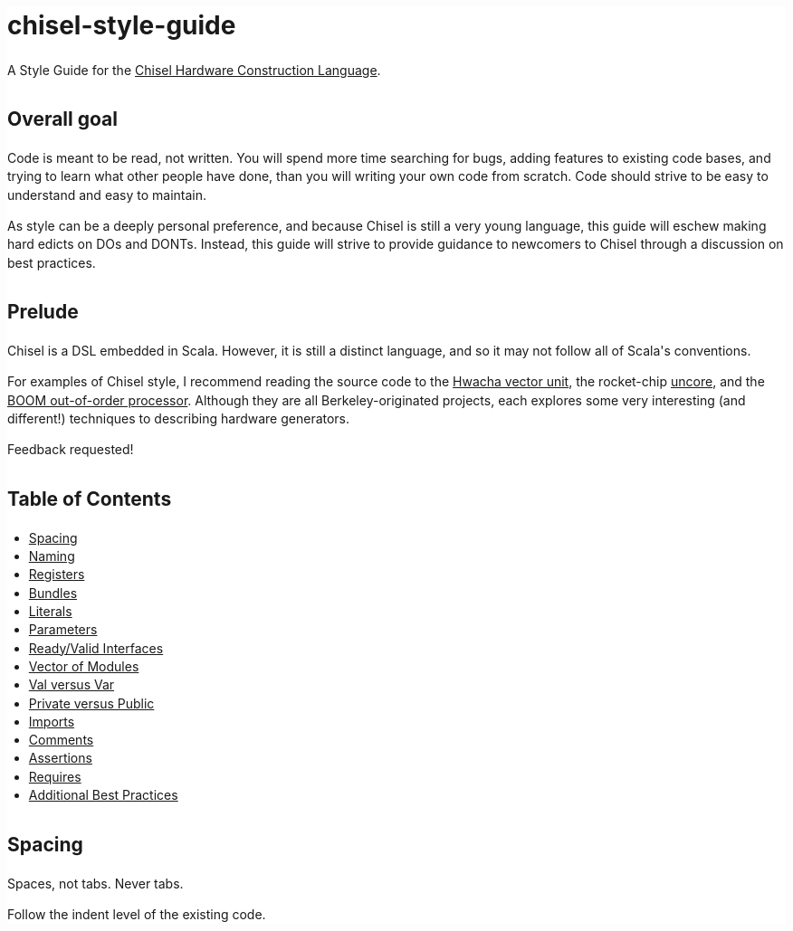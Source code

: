 # chisel-style-guide

A Style Guide for the [Chisel Hardware Construction Language](https://chisel-lang.org).


## Overall goal

Code is meant to be read, not written. You will spend more time searching for bugs, adding features to existing code bases, and trying to learn what other people have done, than you will writing your own code from scratch.  Code should strive to be easy to understand and easy to maintain.

As style can be a deeply personal preference, and because Chisel is still a very young language, this guide will eschew making hard edicts on DOs and DONTs. Instead, this guide will strive to provide guidance to newcomers to Chisel through a discussion on best practices.

## Prelude

Chisel is a DSL embedded in Scala. However, it is still a distinct language, and so it may not follow all of Scala's conventions.

For examples of Chisel style, I recommend reading the source code to the [Hwacha vector unit](https://github.com/ucb-bar/hwacha), the rocket-chip [uncore](https://github.com/ucb-bar/uncore), and the [BOOM out-of-order processor](https://github.com/ucb-bar/riscv-boom). Although they are all Berkeley-originated projects, each explores some very interesting (and different!) techniques to describing hardware generators.

Feedback requested!

## Table of Contents

* [Spacing](#spacing)
* [Naming](#naming)
* [Registers](#registers)
* [Bundles](#bundles)
* [Literals](#literals)
* [Parameters](#parameters)
* [Ready/Valid Interfaces](#ready-valid-interfaces)
* [Vector of Modules](#vector-of-modules)
* [Val versus Var](#val-versus-var)
* [Private versus Public](#private-versus-public)
* [Imports](#imports)
* [Comments](#comments)
* [Assertions](#assertions)
* [Requires](#requires)
* [Additional Best Practices](#additional-best-practices)

## Spacing

Spaces, not tabs. Never tabs.

Follow the indent level of the existing code.
